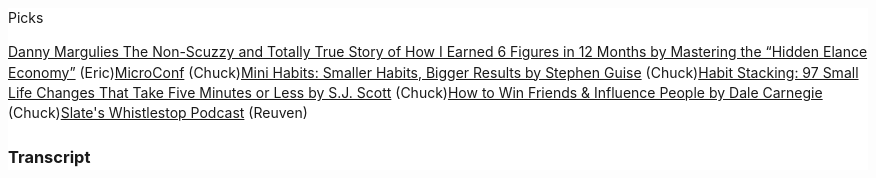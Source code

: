 Picks

[Danny Margulies The Non-Scuzzy and Totally True Story of How I Earned 6 Figures in 12 Months by Mastering the “Hidden Elance Economy”](http://copyhackers.com/2014/12/how-to-earn-on-elance/) (Eric)[MicroConf](http://www.microconf.com/) (Chuck)[Mini Habits: Smaller Habits, Bigger Results by Stephen Guise](http://www.amazon.com/gp/product/B00HGKNBDK/ref=as_li_qf_sp_asin_il_tl?ie=UTF8&camp=1789&creative=9325&creativeASIN=B00HGKNBDK&linkCode=as2&tag=chamaxwoo-20&linkId=IKJXV3F3USF4EDMW) (Chuck)[Habit Stacking: 97 Small Life Changes That Take Five Minutes or Less by S.J. Scott](http://www.amazon.com/gp/product/1499341474/ref=as_li_qf_sp_asin_il_tl?ie=UTF8&camp=1789&creative=9325&creativeASIN=1499341474&linkCode=as2&tag=chamaxwoo-20&linkId=W22QMACQIT4POQUH) (Chuck)[How to Win Friends & Influence People by Dale Carnegie](http://www.amazon.com/gp/product/0671027034/ref=as_li_qf_sp_asin_il_tl?ie=UTF8&camp=1789&creative=9325&creativeASIN=0671027034&linkCode=as2&tag=chamaxwoo-20&linkId=ON3LUL4C3LGH2OC2) (Chuck)[Slate's Whistlestop Podcast](https://itunes.apple.com/us/podcast/slates-whistlestop/id969793721?mt=2) (Reuven)

### Transcript
